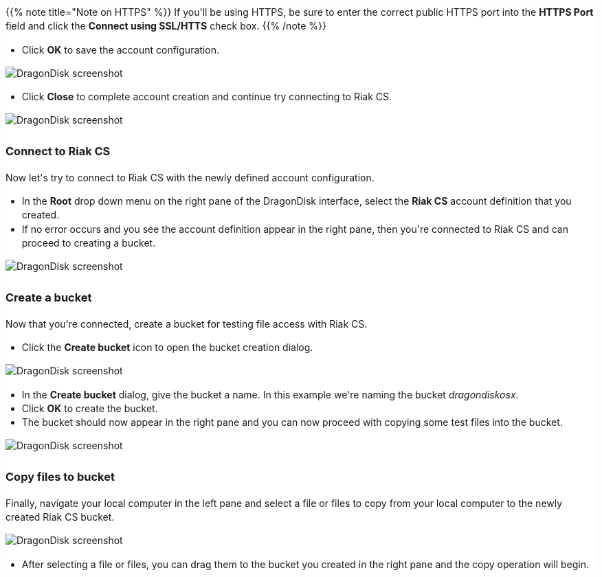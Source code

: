 {{% note title="Note on HTTPS" %}}
If you'll be using HTTPS, be sure to enter the correct public HTTPS port into
the **HTTPS Port** field and click the **Connect using SSL/HTTS** check box.
{{% /note %}}

* Click **OK** to save the account configuration.

![DragonDisk screenshot](/images/dragondisk_osx4.png)

* Click **Close** to complete account creation and continue try
  connecting to Riak CS.

![DragonDisk screenshot](/images/dragondisk_osx5.png)

### Connect to Riak CS

Now let's try to connect to Riak CS with the newly defined account
configuration.

* In the **Root** drop down menu on the right pane of the DragonDisk
  interface, select the **Riak CS** account definition that you created.
* If no error occurs and you see the account definition appear in the
  right pane, then you're connected to Riak CS and can proceed to
  creating a bucket.

![DragonDisk screenshot](/images/dragondisk_osx6.png)

### Create a bucket

Now that you're connected, create a bucket for testing file access with
Riak CS.

* Click the **Create bucket** icon to open the bucket creation dialog.

![DragonDisk screenshot](/images/dragondisk_osx7.png)

* In the **Create bucket** dialog, give the bucket a name. In this
  example we're naming the bucket *dragondiskosx*.
* Click **OK** to create the bucket.
* The bucket should now appear in the right pane and you can now proceed
  with copying some test files into the bucket.

![DragonDisk screenshot](/images/dragondisk_osx8.png)

### Copy files to bucket

Finally, navigate your local computer in the left pane and select a file
or files to copy from your local computer to the newly created Riak CS
bucket.

![DragonDisk screenshot](/images/dragondisk_osx9.png)

* After selecting a file or files, you can drag them to the bucket you
  created in the right pane and the copy operation will begin.
